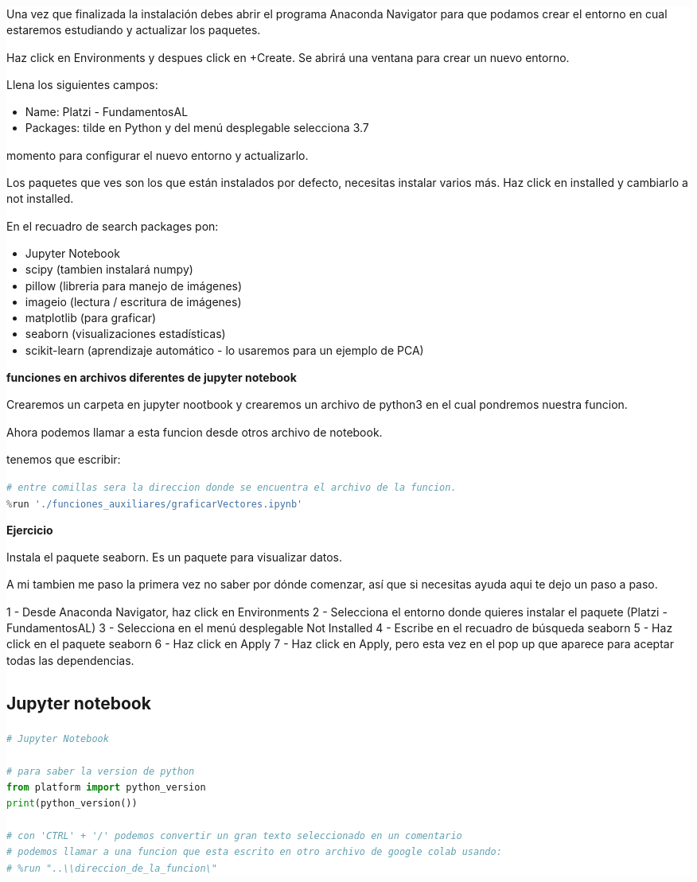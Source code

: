 Una vez que finalizada la instalación debes abrir el programa Anaconda Navigator para que podamos crear el entorno en cual estaremos estudiando y actualizar los paquetes.

Haz click en Environments y despues click en +Create. Se abrirá una ventana para crear un nuevo entorno.

Llena los siguientes campos:

- Name: Platzi - FundamentosAL
- Packages: tilde en Python y del menú desplegable selecciona 3.7

momento para configurar el nuevo entorno y actualizarlo. 

Los paquetes que ves son los que están instalados por defecto, necesitas instalar varios más. Haz click en installed y cambiarlo a not installed.

En el recuadro de search packages pon:

- Jupyter Notebook
- scipy (tambien instalará numpy)
- pillow (libreria para manejo de imágenes)
- imageio (lectura / escritura de imágenes)
- matplotlib (para graficar)
- seaborn (visualizaciones estadísticas)
- scikit-learn (aprendizaje automático - lo usaremos para un ejemplo de PCA)

**funciones en archivos diferentes de jupyter notebook**

Crearemos un carpeta en jupyter nootbook y crearemos un archivo de python3 en el cual pondremos nuestra funcion.

Ahora podemos llamar a esta funcion desde otros archivo de notebook.

tenemos que escribir:
```py
# entre comillas sera la direccion donde se encuentra el archivo de la funcion.
%run './funciones_auxiliares/graficarVectores.ipynb'
```


**Ejercicio**

Instala el paquete seaborn. Es un paquete para visualizar datos.

A mi tambien me paso la primera vez no saber por dónde comenzar, así que si necesitas ayuda aqui te dejo un paso a paso.

1 - Desde Anaconda Navigator, haz click en Environments
2 - Selecciona el entorno donde quieres instalar el paquete (Platzi - FundamentosAL)
3 - Selecciona en el menú desplegable Not Installed
4 - Escribe en el recuadro de búsqueda seaborn
5 - Haz click en el paquete seaborn
6 - Haz click en Apply
7 - Haz click en Apply, pero esta vez en el pop up que aparece para aceptar todas las dependencias.

## Jupyter notebook

```py
# Jupyter Notebook

# para saber la version de python
from platform import python_version
print(python_version())

# con 'CTRL' + '/' podemos convertir un gran texto seleccionado en un comentario
# podemos llamar a una funcion que esta escrito en otro archivo de google colab usando:
# %run "..\\direccion_de_la_funcion\"
```
